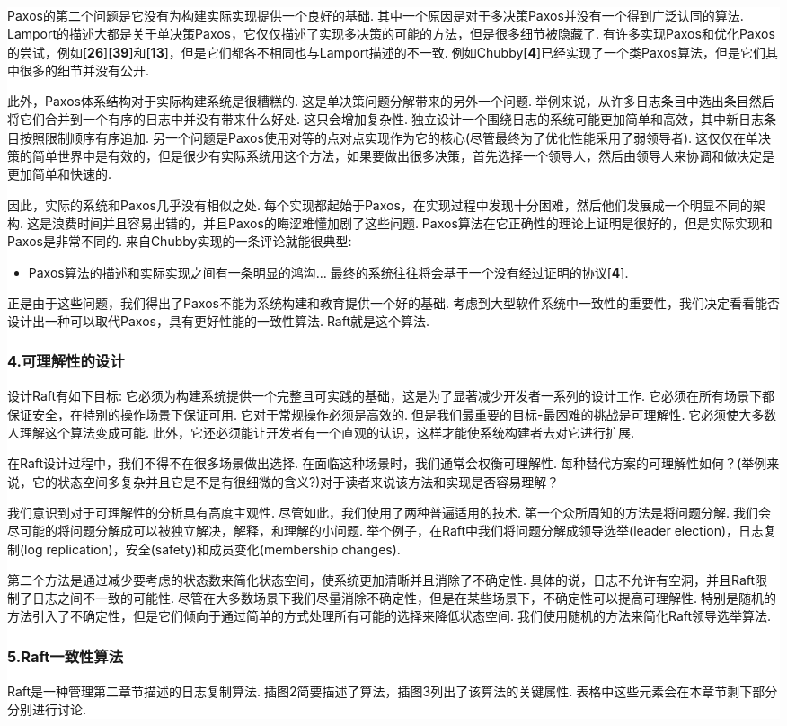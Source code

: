 Paxos的第二个问题是它没有为构建实际实现提供一个良好的基础. 其中一个原因是对于多决策Paxos并没有一个得到广泛认同的算法. Lamport的描述大都是关于单决策Paxos，它仅仅描述了实现多决策的可能的方法，但是很多细节被隐藏了. 有许多实现Paxos和优化Paxos的尝试，例如[**26**][**39**]和[**13**]，但是它们都各不相同也与Lamport描述的不一致. 例如Chubby[**4**]已经实现了一个类Paxos算法，但是它们其中很多的细节并没有公开.

此外，Paxos体系结构对于实际构建系统是很糟糕的. 这是单决策问题分解带来的另外一个问题. 举例来说，从许多日志条目中选出条目然后将它们合并到一个有序的日志中并没有带来什么好处. 这只会增加复杂性. 独立设计一个围绕日志的系统可能更加简单和高效，其中新日志条目按照限制顺序有序追加. 另一个问题是Paxos使用对等的点对点实现作为它的核心(尽管最终为了优化性能采用了弱领导者). 这仅仅在单决策的简单世界中是有效的，但是很少有实际系统用这个方法，如果要做出很多决策，首先选择一个领导人，然后由领导人来协调和做决定是更加简单和快速的.

因此，实际的系统和Paxos几乎没有相似之处. 每个实现都起始于Paxos，在实现过程中发现十分困难，然后他们发展成一个明显不同的架构. 这是浪费时间并且容易出错的，并且Paxos的晦涩难懂加剧了这些问题. Paxos算法在它正确性的理论上证明是很好的，但是实际实现和Paxos是非常不同的. 来自Chubby实现的一条评论就能很典型:

* Paxos算法的描述和实际实现之间有一条明显的鸿沟... 最终的系统往往将会基于一个没有经过证明的协议[**4**].

正是由于这些问题，我们得出了Paxos不能为系统构建和教育提供一个好的基础. 考虑到大型软件系统中一致性的重要性，我们决定看看能否设计出一种可以取代Paxos，具有更好性能的一致性算法. Raft就是这个算法.

### 4.可理解性的设计
设计Raft有如下目标: 它必须为构建系统提供一个完整且可实践的基础，这是为了显著减少开发者一系列的设计工作. 它必须在所有场景下都保证安全，在特别的操作场景下保证可用. 它对于常规操作必须是高效的. 但是我们最重要的目标-最困难的挑战是可理解性. 它必须使大多数人理解这个算法变成可能. 此外，它还必须能让开发者有一个直观的认识，这样才能使系统构建者去对它进行扩展.

在Raft设计过程中，我们不得不在很多场景做出选择. 在面临这种场景时，我们通常会权衡可理解性. 每种替代方案的可理解性如何？(举例来说，它的状态空间多复杂并且它是不是有很细微的含义?)对于读者来说该方法和实现是否容易理解？

我们意识到对于可理解性的分析具有高度主观性. 尽管如此，我们使用了两种普遍适用的技术. 第一个众所周知的方法是将问题分解. 我们会尽可能的将问题分解成可以被独立解决，解释，和理解的小问题. 举个例子，在Raft中我们将问题分解成领导选举(leader election)，日志复制(log replication)，安全(safety)和成员变化(membership changes).

第二个方法是通过减少要考虑的状态数来简化状态空间，使系统更加清晰并且消除了不确定性. 具体的说，日志不允许有空洞，并且Raft限制了日志之间不一致的可能性. 尽管在大多数场景下我们尽量消除不确定性，但是在某些场景下，不确定性可以提高可理解性. 特别是随机的方法引入了不确定性，但是它们倾向于通过简单的方式处理所有可能的选择来降低状态空间. 我们使用随机的方法来简化Raft领导选举算法.

### 5.Raft一致性算法
Raft是一种管理第二章节描述的日志复制算法. 插图2简要描述了算法，插图3列出了该算法的关键属性. 表格中这些元素会在本章节剩下部分分别进行讨论.

